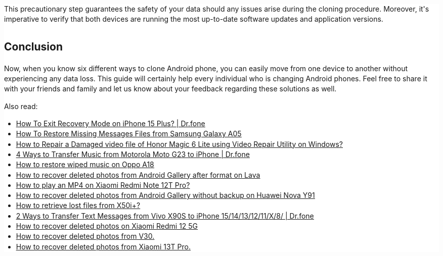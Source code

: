 This precautionary step guarantees the safety of your data should any issues arise during the cloning procedure. Moreover, it's imperative to verify that both devices are running the most up-to-date software updates and application versions.

## Conclusion

Now, when you know six different ways to clone Android phone, you can easily move from one device to another without experiencing any data loss. This guide will certainly help every individual who is changing Android phones. Feel free to share it with your friends and family and let us know about your feedback regarding these solutions as well.




<ins class="adsbygoogle"
     style="display:block"
     data-ad-format="autorelaxed"
     data-ad-client="ca-pub-7571918770474297"
     data-ad-slot="1223367746"></ins>
<ins class="adsbygoogle"
     style="display:block"
     data-ad-client="ca-pub-7571918770474297"
     data-ad-slot="8358498916"
     data-ad-format="auto"
     data-full-width-responsive="true"></ins>


<span class="atpl-alsoreadstyle">Also read:</span>
<div><ul>
<li><a href="https://blog-min.techidaily.com/how-to-exit-recovery-mode-on-iphone-15-plus-drfone-by-drfone-ios-system-repair-ios-system-repair/"><u>How To Exit Recovery Mode on iPhone 15 Plus? | Dr.fone</u></a></li>
<li><a href="https://blog-min.techidaily.com/how-to-restore-missing-messages-files-from-samsung-galaxy-a05-by-fonelab-android-recover-messages/"><u>How To  Restore Missing Messages Files from Samsung Galaxy A05</u></a></li>
<li><a href="https://blog-min.techidaily.com/how-to-repair-a-damaged-video-file-of-honor-magic-6-lite-using-video-repair-utility-on-windows-by-stellar-video-repair-mobile-video-repair/"><u>How to Repair a Damaged video file of Honor Magic 6 Lite using Video Repair Utility on Windows?</u></a></li>
<li><a href="https://blog-min.techidaily.com/4-ways-to-transfer-music-from-motorola-moto-g23-to-iphone-drfone-by-drfone-transfer-from-android-transfer-from-android/"><u>4 Ways to Transfer Music from Motorola Moto G23 to iPhone | Dr.fone</u></a></li>
<li><a href="https://blog-min.techidaily.com/how-to-restore-wiped-music-on-oppo-a18-by-fonelab-android-recover-music/"><u>How to restore wiped music on Oppo A18</u></a></li>
<li><a href="https://blog-min.techidaily.com/how-to-recover-deleted-photos-from-android-gallery-after-format-on-lava-by-stellar-photo-recovery-android-mobile-photo-recover/"><u>How to recover deleted photos from Android Gallery after format on Lava</u></a></li>
<li><a href="https://blog-min.techidaily.com/how-to-play-an-mp4-on-xiaomi-redmi-note-12t-pro-by-aiseesoft-video-converter-play-mp4-on-android/"><u>How to play an MP4 on Xiaomi Redmi Note 12T Pro?</u></a></li>
<li><a href="https://blog-min.techidaily.com/how-to-recover-deleted-photos-from-android-gallery-without-backup-on-huawei-nova-y91-by-stellar-photo-recovery-android-mobile-photo-recover/"><u>How to recover deleted photos from Android Gallery without backup on Huawei Nova Y91</u></a></li>
<li><a href="https://blog-min.techidaily.com/how-to-retrieve-lost-files-from-x50iplus-by-fonelab-android-recover-data/"><u>How to retrieve lost files from X50i+?</u></a></li>
<li><a href="https://blog-min.techidaily.com/2-ways-to-transfer-text-messages-from-vivo-x90s-to-iphone-1514131211x8-drfone-by-drfone-transfer-from-android-transfer-from-android/"><u>2 Ways to Transfer Text Messages from Vivo X90S to iPhone 15/14/13/12/11/X/8/ | Dr.fone</u></a></li>
<li><a href="https://blog-min.techidaily.com/how-to-recover-deleted-photos-on-xiaomi-redmi-12-5g-by-stellar-photo-recovery-android-mobile-photo-recover/"><u>How to recover deleted photos on Xiaomi Redmi 12 5G</u></a></li>
<li><a href="https://blog-min.techidaily.com/how-to-recover-deleted-photos-from-v30-by-fonelab-android-recover-photos/"><u>How to recover deleted photos from V30.</u></a></li>
<li><a href="https://blog-min.techidaily.com/how-to-recover-deleted-photos-from-xiaomi-13t-pro-by-fonelab-android-recover-photos/"><u>How to recover deleted photos from Xiaomi 13T Pro.</u></a></li>